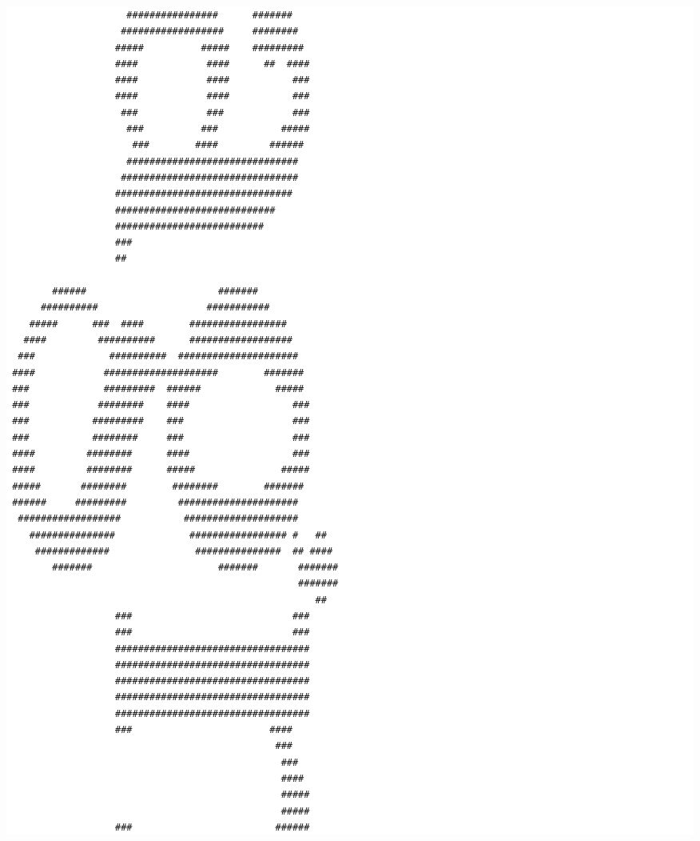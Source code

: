                          ################      #######
                        ##################     ######## 
                       #####          #####    ######### 
                       ####            ####      ##  ####
                       ####            ####           ###
                       ####            ####           ###
                        ###            ###            ###
                         ###          ###           #####
                          ###        ####         ###### 
                         ############################## 
                        ###############################
                       ###############################
                       ############################ 
                       ##########################
                       ###
                       ## 
                         
            ######                       ####### 
          ##########                   ########### 
        #####      ###  ####        ################# 
       ####         ##########      ##################
      ###             ##########  #####################
     ####            ####################        ####### 
     ###             #########  ######             ##### 
     ###            ########    ####                  ###
     ###           #########    ###                   ###
     ###           ########     ###                   ###
     ####         ########      ####                  ###
     ####         ########      #####               #####
     #####       ########        ########        ####### 
     ######     #########         ##################### 
      ##################           ####################
        ###############             ################# #   ## 
         #############               ###############  ## #### 
            #######                      #######       #######
                                                       #######
                                                          ## 
                       ###                            ###
                       ###                            ###
                       ##################################
                       ##################################
                       ##################################
                       ##################################
                       ##################################
                       ###                        ####
                                                   ### 
                                                    ### 
                                                    #### 
                                                    #####
                                                    #####
                       ###                         ######